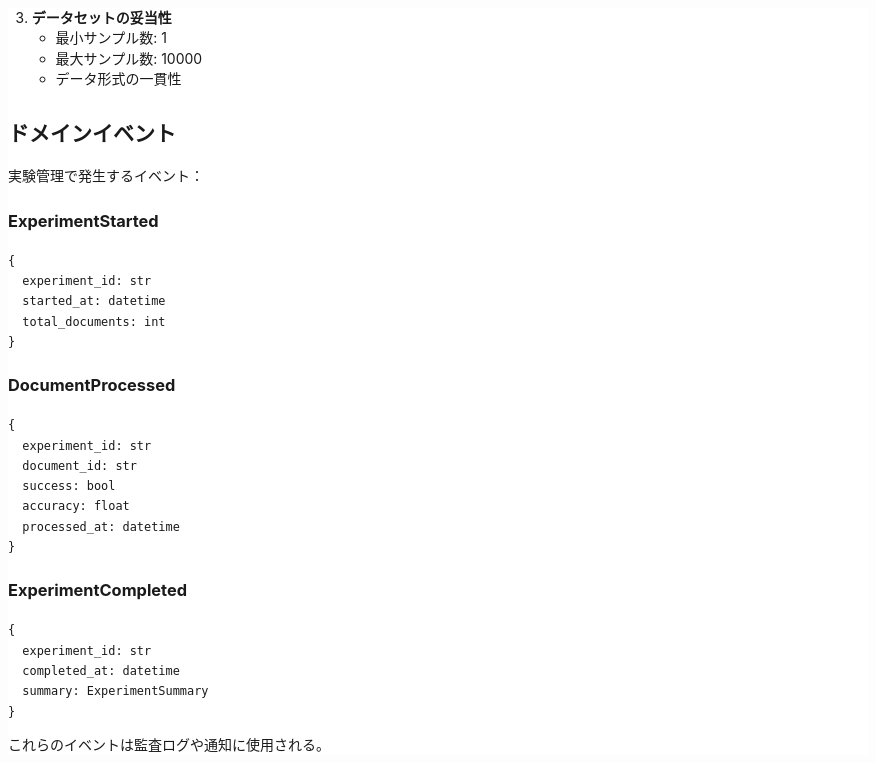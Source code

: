 3. **データセットの妥当性**
   - 最小サンプル数: 1
   - 最大サンプル数: 10000
   - データ形式の一貫性

## ドメインイベント

実験管理で発生するイベント：

### ExperimentStarted
```
{
  experiment_id: str
  started_at: datetime
  total_documents: int
}
```

### DocumentProcessed
```
{
  experiment_id: str
  document_id: str
  success: bool
  accuracy: float
  processed_at: datetime
}
```

### ExperimentCompleted
```
{
  experiment_id: str
  completed_at: datetime
  summary: ExperimentSummary
}
```

これらのイベントは監査ログや通知に使用される。